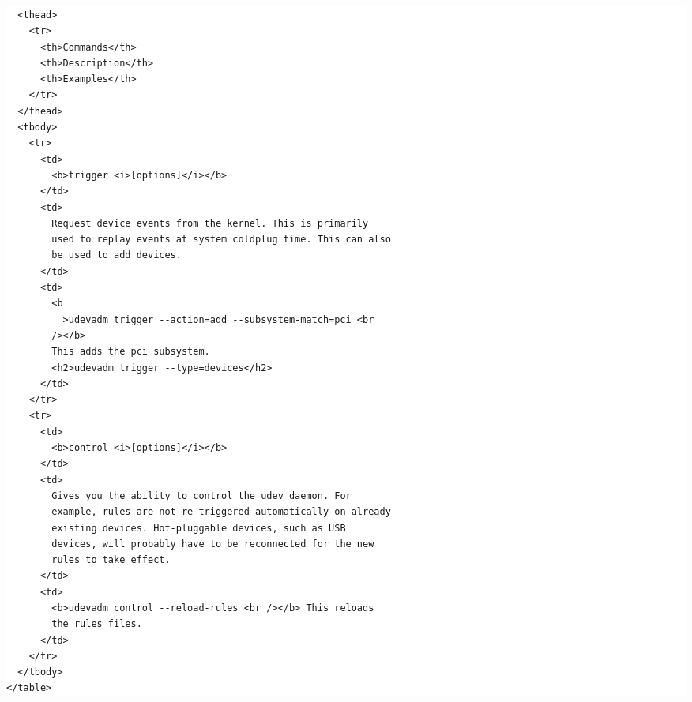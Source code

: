       <thead>
        <tr>
          <th>Commands</th>
          <th>Description</th>
          <th>Examples</th>
        </tr>
      </thead>
      <tbody>
        <tr>
          <td>
            <b>trigger <i>[options]</i></b>
          </td>
          <td>
            Request device events from the kernel. This is primarily
            used to replay events at system coldplug time. This can also
            be used to add devices.
          </td>
          <td>
            <b
              >udevadm trigger --action=add --subsystem-match=pci <br
            /></b>
            This adds the pci subsystem.
            <h2>udevadm trigger --type=devices</h2>
          </td>
        </tr>
        <tr>
          <td>
            <b>control <i>[options]</i></b>
          </td>
          <td>
            Gives you the ability to control the udev daemon. For
            example, rules are not re-triggered automatically on already
            existing devices. Hot-pluggable devices, such as USB
            devices, will probably have to be reconnected for the new
            rules to take effect.
          </td>
          <td>
            <b>udevadm control --reload-rules <br /></b> This reloads
            the rules files.
          </td>
        </tr>
      </tbody>
    </table>
  </td>
</tr>
</tbody>
</table>
